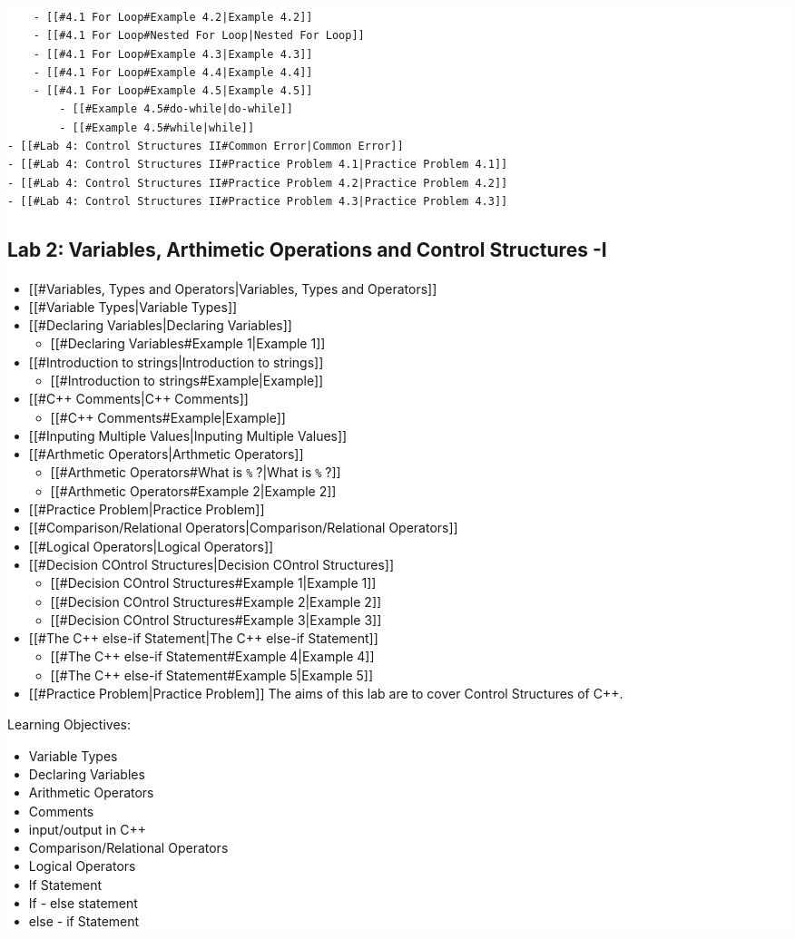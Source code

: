 		- [[#4.1 For Loop#Example 4.2|Example 4.2]]
		- [[#4.1 For Loop#Nested For Loop|Nested For Loop]]
		- [[#4.1 For Loop#Example 4.3|Example 4.3]]
		- [[#4.1 For Loop#Example 4.4|Example 4.4]]
		- [[#4.1 For Loop#Example 4.5|Example 4.5]]
			- [[#Example 4.5#do-while|do-while]]
			- [[#Example 4.5#while|while]]
	- [[#Lab 4: Control Structures II#Common Error|Common Error]]
	- [[#Lab 4: Control Structures II#Practice Problem 4.1|Practice Problem 4.1]]
	- [[#Lab 4: Control Structures II#Practice Problem 4.2|Practice Problem 4.2]]
	- [[#Lab 4: Control Structures II#Practice Problem 4.3|Practice Problem 4.3]]


## Lab 2: Variables, Arthimetic Operations and Control Structures -I

- [[#Variables, Types and Operators|Variables, Types and Operators]]
- [[#Variable Types|Variable Types]]
- [[#Declaring Variables|Declaring Variables]]
	- [[#Declaring Variables#Example 1|Example 1]]
- [[#Introduction to strings|Introduction to strings]]
	- [[#Introduction to strings#Example|Example]]
- [[#C++ Comments|C++ Comments]]
	- [[#C++ Comments#Example|Example]]
- [[#Inputing Multiple Values|Inputing Multiple Values]]
- [[#Arthmetic Operators|Arthmetic Operators]]
	- [[#Arthmetic Operators#What is `%` ?|What is `%` ?]]
	- [[#Arthmetic Operators#Example 2|Example 2]]
- [[#Practice Problem|Practice Problem]]
- [[#Comparison/Relational Operators|Comparison/Relational Operators]]
- [[#Logical Operators|Logical Operators]]
- [[#Decision COntrol Structures|Decision COntrol Structures]]
	- [[#Decision COntrol Structures#Example 1|Example 1]]
	- [[#Decision COntrol Structures#Example 2|Example 2]]
	- [[#Decision COntrol Structures#Example 3|Example 3]]
- [[#The C++ else-if Statement|The C++ else-if Statement]]
	- [[#The C++ else-if Statement#Example 4|Example 4]]
	- [[#The C++ else-if Statement#Example 5|Example 5]]
- [[#Practice Problem|Practice Problem]]
The aims of this lab are to cover Control Structures of C++.

Learning Objectives:

* Variable Types
* Declaring Variables
* Arithmetic Operators
* Comments
* input/output in C++
* Comparison/Relational Operators
* Logical Operators
* If Statement
* If - else statement
* else - if Statement
